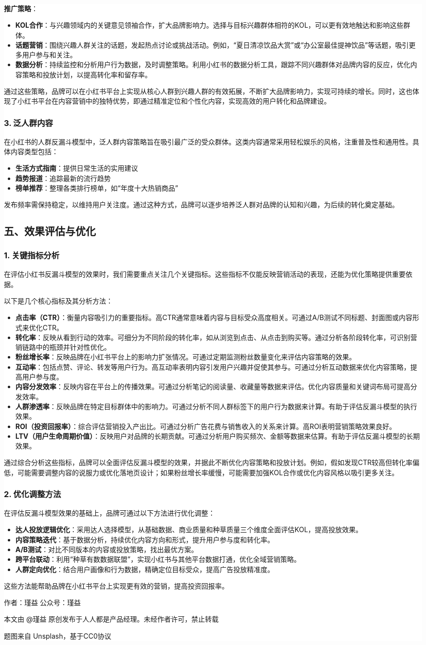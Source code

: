 **推广策略**：

*   **KOL合作**：与兴趣领域内的关键意见领袖合作，扩大品牌影响力。选择与目标兴趣群体相符的KOL，可以更有效地触达和影响这些群体。
*   **话题营销**：围绕兴趣人群关注的话题，发起热点讨论或挑战活动。例如，“夏日清凉饮品大赏”或“办公室最佳提神饮品”等话题，吸引更多用户参与和关注。
*   **数据分析**：持续监控和分析用户行为数据，及时调整策略。利用小红书的数据分析工具，跟踪不同兴趣群体对品牌内容的反应，优化内容策略和投放计划，以提高转化率和留存率。

通过这些策略，品牌可以在小红书平台上实现从核心人群到兴趣人群的有效拓展，不断扩大品牌影响力，实现可持续的增长。同时，这也体现了小红书平台在内容营销中的独特优势，即通过精准定位和个性化内容，实现高效的用户转化和品牌建设。

### 3\. 泛人群内容

在小红书的人群反漏斗模型中，泛人群内容策略旨在吸引最广泛的受众群体。这类内容通常采用轻松娱乐的风格，注重普及性和通用性。具体内容类型包括：

*   **生活方式指南**：提供日常生活的实用建议
*   **趋势报道**：追踪最新的流行趋势
*   **榜单推荐**：整理各类排行榜单，如“年度十大热销商品”

发布频率需保持稳定，以维持用户关注度。通过这种方式，品牌可以逐步培养泛人群对品牌的认知和兴趣，为后续的转化奠定基础。

## 五、效果评估与优化

### 1\. 关键指标分析

在评估小红书反漏斗模型的效果时，我们需要重点关注几个关键指标。这些指标不仅能反映营销活动的表现，还能为优化策略提供重要依据。

以下是几个核心指标及其分析方法：

*   **点击率（CTR）**：衡量内容吸引力的重要指标。高CTR通常意味着内容与目标受众高度相关。可通过A/B测试不同标题、封面图或内容形式来优化CTR。
*   **转化率**：反映从看到行动的效率。可细分为不同阶段的转化率，如从浏览到点击、从点击到购买等。通过分析各阶段转化率，可识别营销链路中的瓶颈并针对性优化。
*   **粉丝增长率**：反映品牌在小红书平台上的影响力扩张情况。可通过定期监测粉丝数量变化来评估内容策略的效果。
*   **互动率**：包括点赞、评论、转发等用户行为。高互动率表明内容引发用户兴趣并促使其参与。可通过分析互动数据来优化内容策略，提高用户参与度。
*   **内容分发效率**：反映内容在平台上的传播效果。可通过分析笔记的阅读量、收藏量等数据来评估。优化内容质量和关键词布局可提高分发效率。
*   **人群渗透率**：反映品牌在特定目标群体中的影响力。可通过分析不同人群标签下的用户行为数据来计算。有助于评估反漏斗模型的执行效果。
*   **ROI（投资回报率）**：综合评估营销投入产出比。可通过分析广告花费与销售收入的关系来计算。高ROI表明营销策略效果良好。
*   **LTV（用户生命周期价值）**：反映用户对品牌的长期贡献。可通过分析用户购买频次、金额等数据来估算。有助于评估反漏斗模型的长期效果。

通过综合分析这些指标，品牌可以全面评估反漏斗模型的效果，并据此不断优化内容策略和投放计划。例如，假如发现CTR较高但转化率偏低，可能需要调整内容的说服力或优化落地页设计；如果粉丝增长率缓慢，可能需要加强KOL合作或优化内容风格以吸引更多关注。

### 2\. 优化调整方法

在评估反漏斗模型效果的基础上，品牌可通过以下方法进行优化调整：

*   **达人投放逻辑优化**：采用达人选择模型，从基础数据、商业质量和种草质量三个维度全面评估KOL，提高投放效果。
*   **内容策略迭代**：基于数据分析，持续优化内容方向和形式，提升用户参与度和转化率。
*   **A/B测试**：对比不同版本的内容或投放策略，找出最优方案。
*   **跨平台联动**：利用“种草有数数据联盟”，实现小红书与其他平台数据打通，优化全域营销策略。
*   **人群定向优化**：结合用户画像和行为数据，精确定位目标受众，提高广告投放精准度。

这些方法能帮助品牌在小红书平台上实现更有效的营销，提高投资回报率。

作者：瑾益 公众号：瑾益

本文由 @瑾益 原创发布于人人都是产品经理。未经作者许可，禁止转载

题图来自 Unsplash，基于CC0协议
